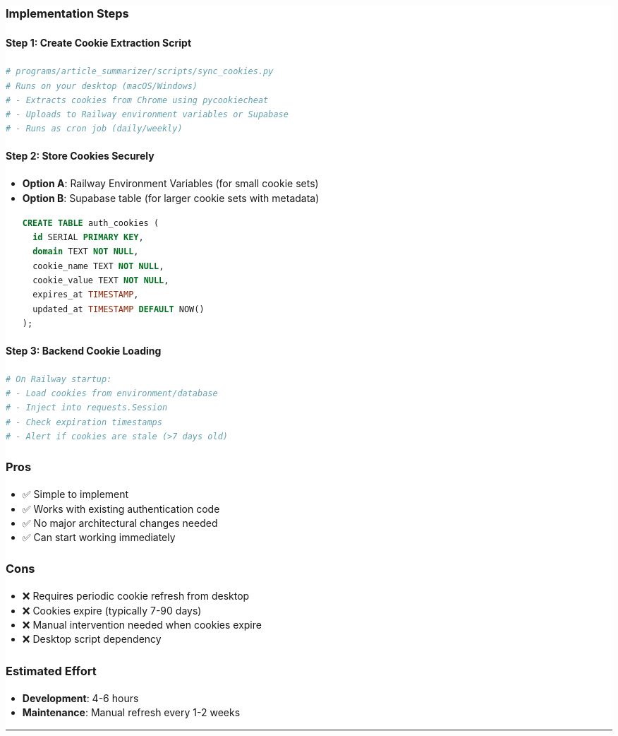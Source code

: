 ### Implementation Steps

#### Step 1: Create Cookie Extraction Script
```python
# programs/article_summarizer/scripts/sync_cookies.py
# Runs on your desktop (macOS/Windows)
# - Extracts cookies from Chrome using pycookiecheat
# - Uploads to Railway environment variables or Supabase
# - Runs as cron job (daily/weekly)
```

#### Step 2: Store Cookies Securely
- **Option A**: Railway Environment Variables (for small cookie sets)
- **Option B**: Supabase table (for larger cookie sets with metadata)
  ```sql
  CREATE TABLE auth_cookies (
    id SERIAL PRIMARY KEY,
    domain TEXT NOT NULL,
    cookie_name TEXT NOT NULL,
    cookie_value TEXT NOT NULL,
    expires_at TIMESTAMP,
    updated_at TIMESTAMP DEFAULT NOW()
  );
  ```

#### Step 3: Backend Cookie Loading
```python
# On Railway startup:
# - Load cookies from environment/database
# - Inject into requests.Session
# - Check expiration timestamps
# - Alert if cookies are stale (>7 days old)
```

### Pros
- ✅ Simple to implement
- ✅ Works with existing authentication code
- ✅ No major architectural changes needed
- ✅ Can start working immediately

### Cons
- ❌ Requires periodic cookie refresh from desktop
- ❌ Cookies expire (typically 7-90 days)
- ❌ Manual intervention needed when cookies expire
- ❌ Desktop script dependency

### Estimated Effort
- **Development**: 4-6 hours
- **Maintenance**: Manual refresh every 1-2 weeks

---
